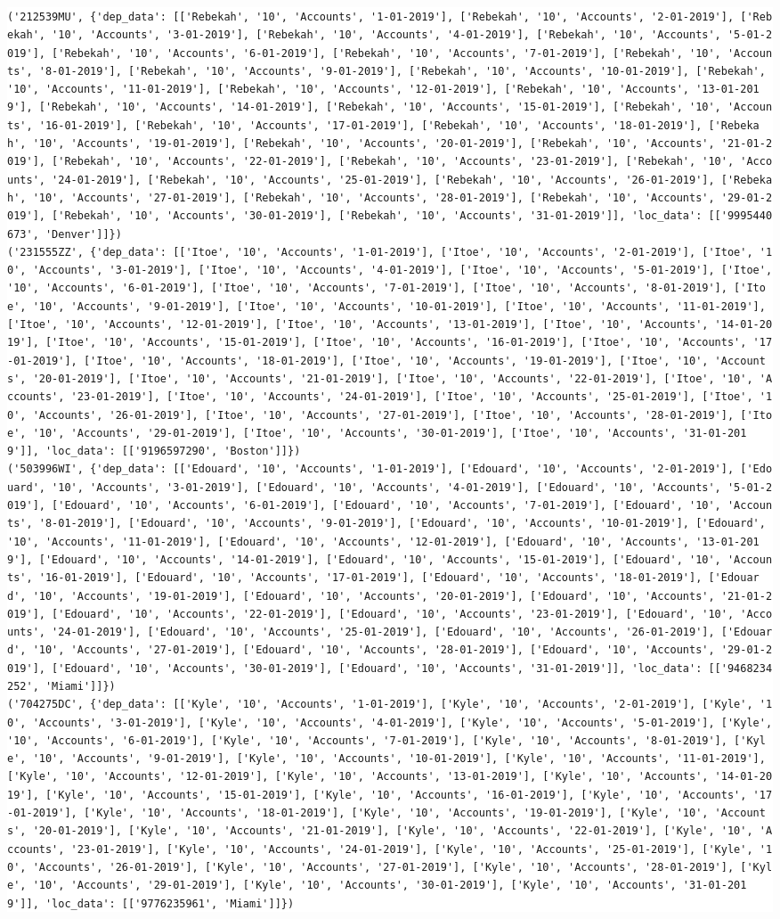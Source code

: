     ('212539MU', {'dep_data': [['Rebekah', '10', 'Accounts', '1-01-2019'], ['Rebekah', '10', 'Accounts', '2-01-2019'], ['Rebekah', '10', 'Accounts', '3-01-2019'], ['Rebekah', '10', 'Accounts', '4-01-2019'], ['Rebekah', '10', 'Accounts', '5-01-2019'], ['Rebekah', '10', 'Accounts', '6-01-2019'], ['Rebekah', '10', 'Accounts', '7-01-2019'], ['Rebekah', '10', 'Accounts', '8-01-2019'], ['Rebekah', '10', 'Accounts', '9-01-2019'], ['Rebekah', '10', 'Accounts', '10-01-2019'], ['Rebekah', '10', 'Accounts', '11-01-2019'], ['Rebekah', '10', 'Accounts', '12-01-2019'], ['Rebekah', '10', 'Accounts', '13-01-2019'], ['Rebekah', '10', 'Accounts', '14-01-2019'], ['Rebekah', '10', 'Accounts', '15-01-2019'], ['Rebekah', '10', 'Accounts', '16-01-2019'], ['Rebekah', '10', 'Accounts', '17-01-2019'], ['Rebekah', '10', 'Accounts', '18-01-2019'], ['Rebekah', '10', 'Accounts', '19-01-2019'], ['Rebekah', '10', 'Accounts', '20-01-2019'], ['Rebekah', '10', 'Accounts', '21-01-2019'], ['Rebekah', '10', 'Accounts', '22-01-2019'], ['Rebekah', '10', 'Accounts', '23-01-2019'], ['Rebekah', '10', 'Accounts', '24-01-2019'], ['Rebekah', '10', 'Accounts', '25-01-2019'], ['Rebekah', '10', 'Accounts', '26-01-2019'], ['Rebekah', '10', 'Accounts', '27-01-2019'], ['Rebekah', '10', 'Accounts', '28-01-2019'], ['Rebekah', '10', 'Accounts', '29-01-2019'], ['Rebekah', '10', 'Accounts', '30-01-2019'], ['Rebekah', '10', 'Accounts', '31-01-2019']], 'loc_data': [['9995440673', 'Denver']]})
    ('231555ZZ', {'dep_data': [['Itoe', '10', 'Accounts', '1-01-2019'], ['Itoe', '10', 'Accounts', '2-01-2019'], ['Itoe', '10', 'Accounts', '3-01-2019'], ['Itoe', '10', 'Accounts', '4-01-2019'], ['Itoe', '10', 'Accounts', '5-01-2019'], ['Itoe', '10', 'Accounts', '6-01-2019'], ['Itoe', '10', 'Accounts', '7-01-2019'], ['Itoe', '10', 'Accounts', '8-01-2019'], ['Itoe', '10', 'Accounts', '9-01-2019'], ['Itoe', '10', 'Accounts', '10-01-2019'], ['Itoe', '10', 'Accounts', '11-01-2019'], ['Itoe', '10', 'Accounts', '12-01-2019'], ['Itoe', '10', 'Accounts', '13-01-2019'], ['Itoe', '10', 'Accounts', '14-01-2019'], ['Itoe', '10', 'Accounts', '15-01-2019'], ['Itoe', '10', 'Accounts', '16-01-2019'], ['Itoe', '10', 'Accounts', '17-01-2019'], ['Itoe', '10', 'Accounts', '18-01-2019'], ['Itoe', '10', 'Accounts', '19-01-2019'], ['Itoe', '10', 'Accounts', '20-01-2019'], ['Itoe', '10', 'Accounts', '21-01-2019'], ['Itoe', '10', 'Accounts', '22-01-2019'], ['Itoe', '10', 'Accounts', '23-01-2019'], ['Itoe', '10', 'Accounts', '24-01-2019'], ['Itoe', '10', 'Accounts', '25-01-2019'], ['Itoe', '10', 'Accounts', '26-01-2019'], ['Itoe', '10', 'Accounts', '27-01-2019'], ['Itoe', '10', 'Accounts', '28-01-2019'], ['Itoe', '10', 'Accounts', '29-01-2019'], ['Itoe', '10', 'Accounts', '30-01-2019'], ['Itoe', '10', 'Accounts', '31-01-2019']], 'loc_data': [['9196597290', 'Boston']]})
    ('503996WI', {'dep_data': [['Edouard', '10', 'Accounts', '1-01-2019'], ['Edouard', '10', 'Accounts', '2-01-2019'], ['Edouard', '10', 'Accounts', '3-01-2019'], ['Edouard', '10', 'Accounts', '4-01-2019'], ['Edouard', '10', 'Accounts', '5-01-2019'], ['Edouard', '10', 'Accounts', '6-01-2019'], ['Edouard', '10', 'Accounts', '7-01-2019'], ['Edouard', '10', 'Accounts', '8-01-2019'], ['Edouard', '10', 'Accounts', '9-01-2019'], ['Edouard', '10', 'Accounts', '10-01-2019'], ['Edouard', '10', 'Accounts', '11-01-2019'], ['Edouard', '10', 'Accounts', '12-01-2019'], ['Edouard', '10', 'Accounts', '13-01-2019'], ['Edouard', '10', 'Accounts', '14-01-2019'], ['Edouard', '10', 'Accounts', '15-01-2019'], ['Edouard', '10', 'Accounts', '16-01-2019'], ['Edouard', '10', 'Accounts', '17-01-2019'], ['Edouard', '10', 'Accounts', '18-01-2019'], ['Edouard', '10', 'Accounts', '19-01-2019'], ['Edouard', '10', 'Accounts', '20-01-2019'], ['Edouard', '10', 'Accounts', '21-01-2019'], ['Edouard', '10', 'Accounts', '22-01-2019'], ['Edouard', '10', 'Accounts', '23-01-2019'], ['Edouard', '10', 'Accounts', '24-01-2019'], ['Edouard', '10', 'Accounts', '25-01-2019'], ['Edouard', '10', 'Accounts', '26-01-2019'], ['Edouard', '10', 'Accounts', '27-01-2019'], ['Edouard', '10', 'Accounts', '28-01-2019'], ['Edouard', '10', 'Accounts', '29-01-2019'], ['Edouard', '10', 'Accounts', '30-01-2019'], ['Edouard', '10', 'Accounts', '31-01-2019']], 'loc_data': [['9468234252', 'Miami']]})
    ('704275DC', {'dep_data': [['Kyle', '10', 'Accounts', '1-01-2019'], ['Kyle', '10', 'Accounts', '2-01-2019'], ['Kyle', '10', 'Accounts', '3-01-2019'], ['Kyle', '10', 'Accounts', '4-01-2019'], ['Kyle', '10', 'Accounts', '5-01-2019'], ['Kyle', '10', 'Accounts', '6-01-2019'], ['Kyle', '10', 'Accounts', '7-01-2019'], ['Kyle', '10', 'Accounts', '8-01-2019'], ['Kyle', '10', 'Accounts', '9-01-2019'], ['Kyle', '10', 'Accounts', '10-01-2019'], ['Kyle', '10', 'Accounts', '11-01-2019'], ['Kyle', '10', 'Accounts', '12-01-2019'], ['Kyle', '10', 'Accounts', '13-01-2019'], ['Kyle', '10', 'Accounts', '14-01-2019'], ['Kyle', '10', 'Accounts', '15-01-2019'], ['Kyle', '10', 'Accounts', '16-01-2019'], ['Kyle', '10', 'Accounts', '17-01-2019'], ['Kyle', '10', 'Accounts', '18-01-2019'], ['Kyle', '10', 'Accounts', '19-01-2019'], ['Kyle', '10', 'Accounts', '20-01-2019'], ['Kyle', '10', 'Accounts', '21-01-2019'], ['Kyle', '10', 'Accounts', '22-01-2019'], ['Kyle', '10', 'Accounts', '23-01-2019'], ['Kyle', '10', 'Accounts', '24-01-2019'], ['Kyle', '10', 'Accounts', '25-01-2019'], ['Kyle', '10', 'Accounts', '26-01-2019'], ['Kyle', '10', 'Accounts', '27-01-2019'], ['Kyle', '10', 'Accounts', '28-01-2019'], ['Kyle', '10', 'Accounts', '29-01-2019'], ['Kyle', '10', 'Accounts', '30-01-2019'], ['Kyle', '10', 'Accounts', '31-01-2019']], 'loc_data': [['9776235961', 'Miami']]})